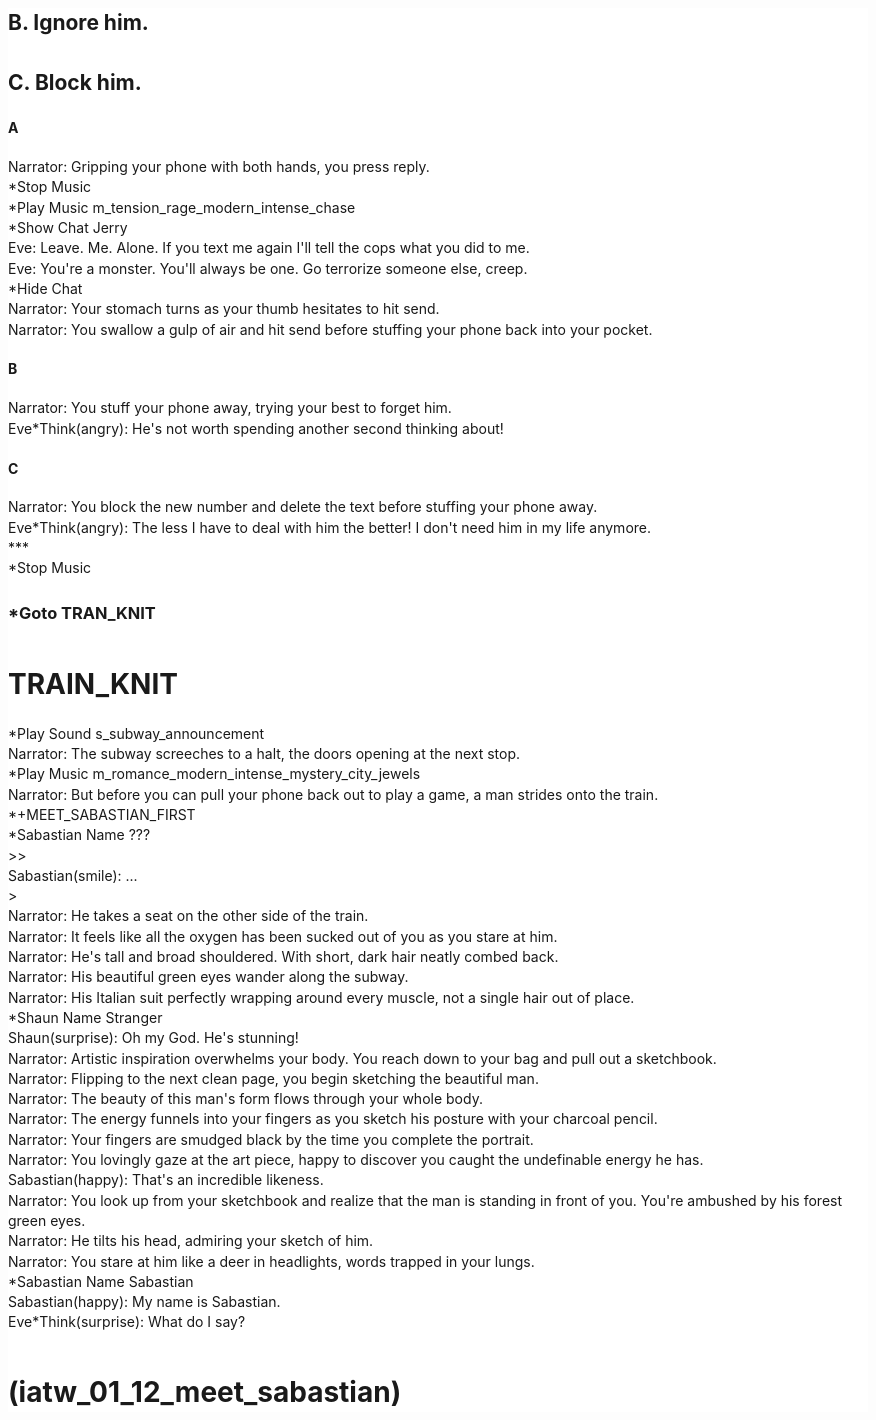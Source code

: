 ## B. Ignore him.  
## C. Block him.  
#### A  
Narrator: Gripping your phone with both hands, you press reply.  
\*Stop Music  
\*Play Music m_tension_rage_modern_intense_chase  
\*Show Chat Jerry  
Eve: Leave. Me. Alone. If you text me again I'll tell the cops what you did to me.  
Eve: You're a monster. You'll always be one. Go terrorize someone else, creep.  
\*Hide Chat  
Narrator: Your stomach turns as your thumb hesitates to hit send.  
Narrator: You swallow a gulp of air and hit send before stuffing your phone back into your pocket.  
#### B  
Narrator: You stuff your phone away, trying your best to forget him.  
Eve*Think(angry): He's not worth spending another second thinking about!  
#### C  
Narrator: You block the new number and delete the text before stuffing your phone away.  
Eve*Think(angry): The less I have to deal with him the better! I don't need him in my life anymore.  
\***  
\*Stop Music  
### \*Goto TRAN_KNIT  
# TRAIN_KNIT  
\*Play Sound s_subway_announcement  
Narrator: The subway screeches to a halt, the doors opening at the next stop.  
\*Play Music m_romance_modern_intense_mystery_city_jewels  
Narrator: But before you can pull your phone back out to play a game, a man strides onto the train.  
\*+MEET_SABASTIAN_FIRST  
\*Sabastian Name ???  
\>>  
Sabastian(smile): ...  
\>  
Narrator: He takes a seat on the other side of the train.  
Narrator: It feels like all the oxygen has been sucked out of you as you stare at him.  
Narrator: He's tall and broad shouldered. With short, dark hair neatly combed back.  
Narrator: His beautiful green eyes wander along the subway.  
Narrator: His Italian suit perfectly wrapping around every muscle, not a single hair out of place.  
\*Shaun Name Stranger  
Shaun(surprise): Oh my God. He's stunning!  
Narrator: Artistic inspiration overwhelms your body. You reach down to your bag and pull out a sketchbook.  
Narrator: Flipping to the next clean page, you begin sketching the beautiful man.  
Narrator: The beauty of this man's form flows through your whole body.  
Narrator: The energy funnels into your fingers as you sketch his posture with your charcoal pencil.  
Narrator: Your fingers are smudged black by the time you complete the portrait.  
Narrator: You lovingly gaze at the art piece, happy to discover you caught the undefinable energy he has.  
Sabastian(happy): That's an incredible likeness.  
Narrator: You look up from your sketchbook and realize that the man is standing in front of you. You're ambushed by his forest green eyes.  
Narrator: He tilts his head, admiring your sketch of him.  
Narrator: You stare at him like a deer in headlights, words trapped in your lungs.  
\*Sabastian Name Sabastian  
Sabastian(happy): My name is Sabastian.  
Eve*Think(surprise): What do I say?  
# (iatw_01_12_meet_sabastian)  